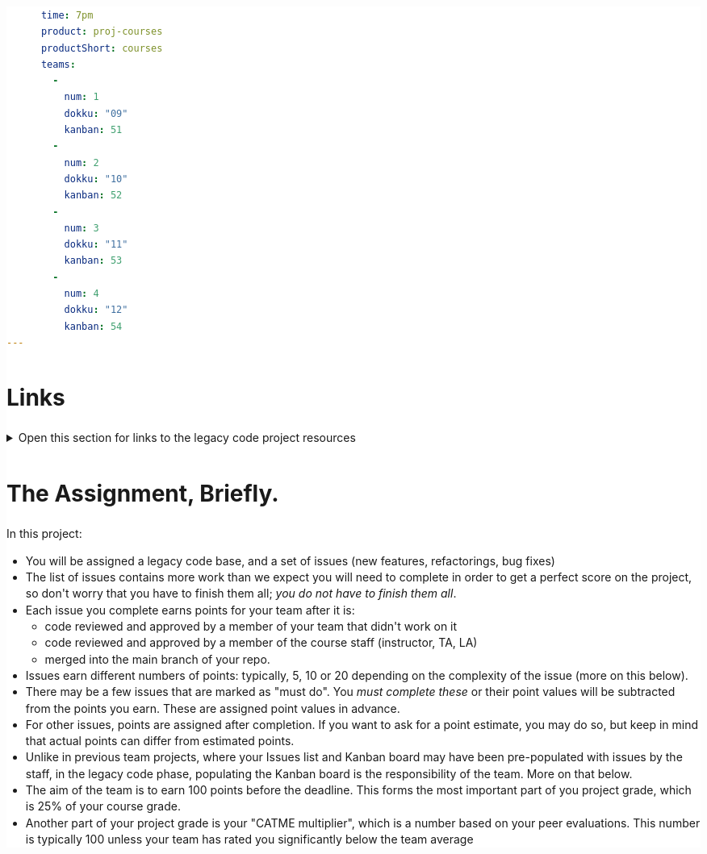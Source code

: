 ```yaml
      time: 7pm
      product: proj-courses
      productShort: courses
      teams:
        - 
          num: 1
          dokku: "09"
          kanban: 51
        - 
          num: 2          
          dokku: "10"
          kanban: 52
        - 
          num: 3
          dokku: "11"
          kanban: 53
        - 
          num: 4
          dokku: "12"
          kanban: 54
---
```


# Links


<details markdown="1"><summary markdown="1">Open this section for links to the legacy code project resources    
</summary></details>

# The Assignment, Briefly.

In this project:

* You will be assigned a legacy code base, and a set of issues 
  (new features, refactorings, bug fixes)
* The list of issues contains more work than we expect you will need to complete
  in order to get a perfect score on the project, so don't worry that you have
  to finish them all; *you do not have to finish them all*.
* Each issue you complete earns points for your team after it is:
  * code reviewed and approved by a member of your team that didn't work on it
  * code reviewed and approved by a member of the course staff (instructor, TA, LA)
  * merged into the main branch of your repo.
* Issues earn different numbers of points: typically, 5, 10 or 20 depending on 
  the complexity of the issue (more on this below).
* There may be a few issues that are marked as "must do".  You *must
  complete these* or their point values will be subtracted from the points you
  earn. These are assigned point values in advance.  
* For other issues,
  points are assigned after completion. If you want to ask for a point
  estimate, you may do so, but keep in mind that actual points can differ
  from estimated points.
* Unlike in previous team projects, where your Issues list and 
  Kanban board may have been
  pre-populated with issues by the staff,
  in the legacy code phase, populating the Kanban board
  is the responsibility of the team.  More on that below.
* The aim of the team is to earn 100 points before the deadline.  This forms the 
  most important part of you project grade, which is 25% of your course grade.
* Another part of your project grade is your "CATME multiplier", which is a number
  based on your peer evaluations.  This number is typically 100 unless your team
  has rated you significantly below the team average